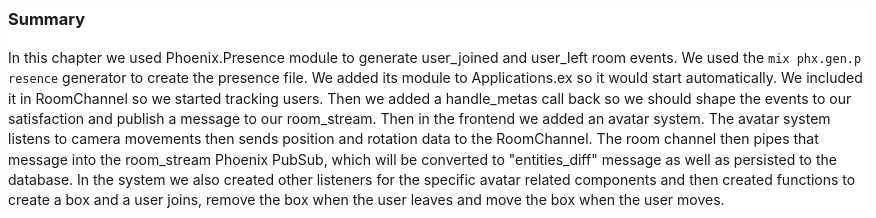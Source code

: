### Summary

In this chapter we used Phoenix.Presence module to generate user_joined and user_left room events.  We used the `mix phx.gen.presence` generator to create the presence file.  We added its module to Applications.ex so it would start automatically.  We included it in RoomChannel so we started tracking users.  Then we added a handle_metas call back so we should shape the events to our satisfaction and publish a message to our room_stream.  Then in the frontend we added an avatar system.  The avatar system listens to camera movements then sends position and rotation data to the RoomChannel.  The room channel then pipes that message into the room_stream Phoenix PubSub, which will be converted to "entities_diff" message as well as persisted to the database.  In the system we also created other listeners for the specific avatar related components and then created functions to create a box and a user joins, remove the box when the user leaves and move the box when the user moves.
